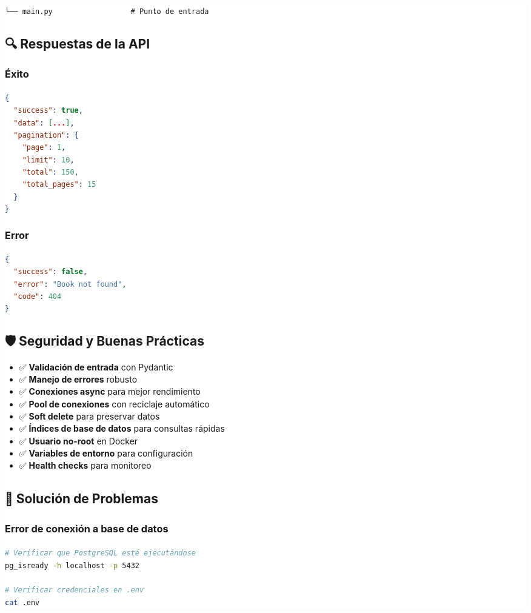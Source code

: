 ```
└── main.py                  # Punto de entrada
```

## 🔍 Respuestas de la API

### Éxito
```json
{
  "success": true,
  "data": [...],
  "pagination": {
    "page": 1,
    "limit": 10,
    "total": 150,
    "total_pages": 15
  }
}
```

### Error
```json
{
  "success": false,
  "error": "Book not found",
  "code": 404
}
```

## 🛡 Seguridad y Buenas Prácticas

- ✅ **Validación de entrada** con Pydantic
- ✅ **Manejo de errores** robusto
- ✅ **Conexiones async** para mejor rendimiento
- ✅ **Pool de conexiones** con reciclaje automático
- ✅ **Soft delete** para preservar datos
- ✅ **Índices de base de datos** para consultas rápidas
- ✅ **Usuario no-root** en Docker
- ✅ **Variables de entorno** para configuración
- ✅ **Health checks** para monitoreo

## 🐛 Solución de Problemas

### Error de conexión a base de datos
```bash
# Verificar que PostgreSQL esté ejecutándose
pg_isready -h localhost -p 5432

# Verificar credenciales en .env
cat .env
```
